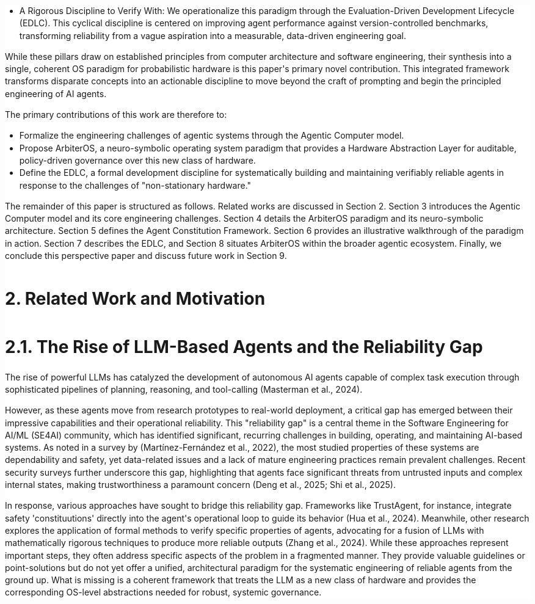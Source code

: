 - A Rigorous Discipline to Verify With: We operationalize this paradigm through the Evaluation-Driven Development Lifecycle (EDLC). This cyclical discipline is centered on improving agent performance against version-controlled benchmarks, transforming reliability from a vague aspiration into a measurable, data-driven engineering goal.

While these pillars draw on established principles from computer architecture and software engineering, their synthesis into a single, coherent OS paradigm for probabilistic hardware is this paper's primary novel contribution. This integrated framework transforms disparate concepts into an actionable discipline to move beyond the craft of prompting and begin the principled engineering of AI agents.

The primary contributions of this work are therefore to:

- Formalize the engineering challenges of agentic systems through the Agentic Computer model.  
- Propose ArbiterOS, a neuro-symbolic operating system paradigm that provides a Hardware Abstraction Layer for auditable, policy-driven governance over this new class of hardware.  
- Define the EDLC, a formal development discipline for systematically building and maintaining verifiably reliable agents in response to the challenges of "non-stationary hardware."

The remainder of this paper is structured as follows. Related works are discussed in Section 2. Section 3 introduces the Agentic Computer model and its core engineering challenges. Section 4 details the ArbiterOS paradigm and its neuro-symbolic architecture. Section 5 defines the Agent Constitution Framework. Section 6 provides an illustrative walkthrough of the paradigm in action. Section 7 describes the EDLC, and Section 8 situates ArbiterOS within the broader agentic ecosystem. Finally, we conclude this perspective paper and discuss future work in Section 9.

# 2. Related Work and Motivation

# 2.1. The Rise of LLM-Based Agents and the Reliability Gap

The rise of powerful LLMs has catalyzed the development of autonomous AI agents capable of complex task execution through sophisticated pipelines of planning, reasoning, and tool-calling (Masterman et al., 2024).

However, as these agents move from research prototypes to real-world deployment, a critical gap has emerged between their impressive capabilities and their operational reliability. This "reliability gap" is a central theme in the Software Engineering for AI/ML (SE4AI) community, which has identified significant, recurring challenges in building, operating, and maintaining AI-based systems. As noted in a survey by (Martínez-Fernández et al., 2022), the most studied properties of these systems are dependability and safety, yet data-related issues and a lack of mature engineering practices remain prevalent challenges. Recent security surveys further underscore this gap, highlighting that agents face significant threats from untrusted inputs and complex internal states, making trustworthiness a paramount concern (Deng et al., 2025; Shi et al., 2025).

In response, various approaches have sought to bridge this reliability gap. Frameworks like TrustAgent, for instance, integrate safety 'constituutions' directly into the agent's operational loop to guide its behavior (Hua et al., 2024). Meanwhile, other research explores the application of formal methods to verify specific properties of agents, advocating for a fusion of LLMs with mathematically rigorous techniques to produce more reliable outputs (Zhang et al., 2024). While these approaches represent important steps, they often address specific aspects of the problem in a fragmented manner. They provide valuable guidelines or point-solutions but do not yet offer a unified, architectural paradigm for the systematic engineering of reliable agents from the ground up. What is missing is a coherent framework that treats the LLM as a new class of hardware and provides the corresponding OS-level abstractions needed for robust, systemic governance.
